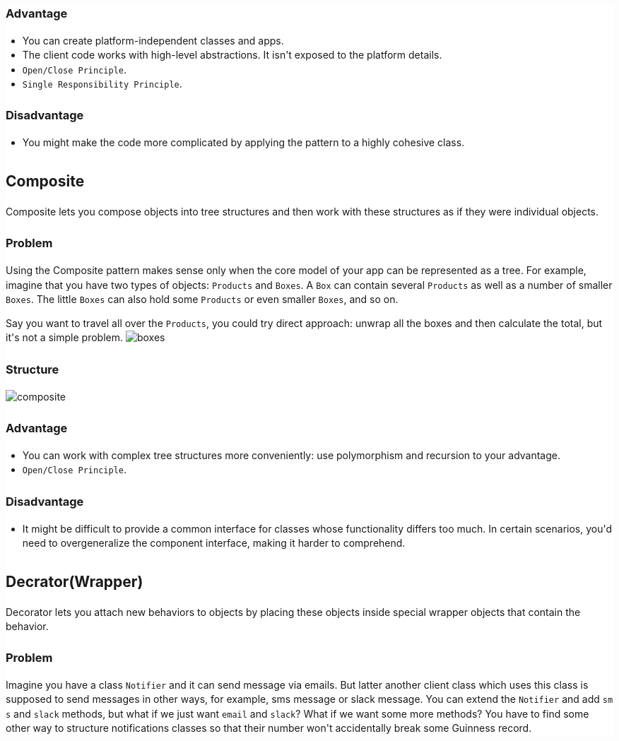 ### Advantage
- You can create platform-independent classes and apps.
- The client code works with high-level abstractions. It isn't exposed to the platform details.
- `Open/Close Principle`.
- `Single Responsibility Principle`.

### Disadvantage
- You might make the code more complicated by applying the pattern to a highly cohesive class.

## Composite
Composite lets you compose objects into tree structures and then work with these structures as if they were individual objects.

### Problem
Using the Composite pattern makes sense only when the core model of your app can be represented as a tree.
For example, imagine that you have two types of objects: `Products` and `Boxes`. A `Box` can contain several `Products` as well as a number of smaller `Boxes`. The little `Boxes` can also hold some `Products` or even smaller `Boxes`, and so on.

Say you want to travel all over the `Products`, you could try direct approach: unwrap all the boxes and then calculate the total, but it's not a simple problem.
![boxes](https://refactoring.guru/images/patterns/diagrams/composite/problem-en.png)

### Structure
![composite](https://github.com/yongcongwang/images/blob/master/blog/2020/design_pattern/composite.png?raw=true)

### Advantage
- You can work with complex tree structures more conveniently: use polymorphism and recursion to your advantage.
- `Open/Close Principle`.

### Disadvantage
- It might be difficult to provide a common interface for classes whose functionality differs too much. In certain scenarios, you'd need to overgeneralize the component interface, making it harder to comprehend.

## Decrator(Wrapper)
Decorator lets you attach new behaviors to objects by placing these objects inside special wrapper objects that contain the behavior.

### Problem
Imagine you have a class `Notifier` and it can send message via emails. But latter another client class which uses this class is supposed to send messages in other ways, for example, sms message or slack message.
You can extend the `Notifier` and add `sms` and `slack` methods, but what if we just want `email` and `slack`? What if we want some more methods?
You have to find some other way to structure notifications classes so that their number won't accidentally break some Guinness record.
